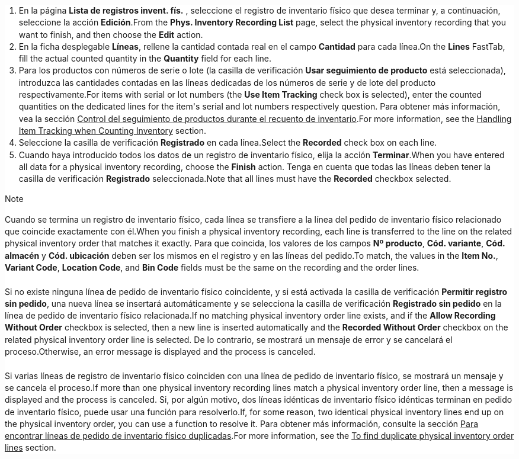 1. <span data-ttu-id="7f507-165">En la página **Lista de registros invent. fís.** , seleccione el registro de inventario físico que desea terminar y, a continuación, seleccione la acción **Edición**.</span><span class="sxs-lookup"><span data-stu-id="7f507-165">From the **Phys. Inventory Recording List** page, select the physical inventory recording that you want to finish, and then choose the **Edit** action.</span></span>
2. <span data-ttu-id="7f507-166">En la ficha desplegable **Líneas**, rellene la cantidad contada real en el campo **Cantidad** para cada línea.</span><span class="sxs-lookup"><span data-stu-id="7f507-166">On the **Lines** FastTab, fill the actual counted quantity in the **Quantity** field for each line.</span></span>
3. <span data-ttu-id="7f507-167">Para los productos con números de serie o lote (la casilla de verificación **Usar seguimiento de producto** está seleccionada), introduzca las cantidades contadas en las líneas dedicadas de los números de serie y de lote del producto respectivamente.</span><span class="sxs-lookup"><span data-stu-id="7f507-167">For items with serial or lot numbers (the **Use Item Tracking** check box is selected), enter the counted quantities on the dedicated lines for the item's serial and lot numbers respectively question.</span></span> <span data-ttu-id="7f507-168">Para obtener más información, vea la sección [Control del seguimiento de productos durante el recuento de inventario](#handling-item-tracking-when-counting-inventory).</span><span class="sxs-lookup"><span data-stu-id="7f507-168">For more information, see the [Handling Item Tracking when Counting Inventory](#handling-item-tracking-when-counting-inventory) section.</span></span>
4. <span data-ttu-id="7f507-169">Seleccione la casilla de verificación **Registrado** en cada línea.</span><span class="sxs-lookup"><span data-stu-id="7f507-169">Select the **Recorded** check box on each line.</span></span>
5. <span data-ttu-id="7f507-170">Cuando haya introducido todos los datos de un registro de inventario físico, elija la acción **Terminar**.</span><span class="sxs-lookup"><span data-stu-id="7f507-170">When you have entered all data for a physical inventory recording, choose the **Finish** action.</span></span> <span data-ttu-id="7f507-171">Tenga en cuenta que todas las líneas deben tener la casilla de verificación **Registrado** seleccionada.</span><span class="sxs-lookup"><span data-stu-id="7f507-171">Note that all lines must have the **Recorded** checkbox selected.</span></span>

> [!NOTE]
> <span data-ttu-id="7f507-172">Cuando se termina un registro de inventario físico, cada línea se transfiere a la línea del pedido de inventario físico relacionado que coincide exactamente con él.</span><span class="sxs-lookup"><span data-stu-id="7f507-172">When you finish a physical inventory recording, each line is transferred to the line on the related physical inventory order that matches it exactly.</span></span> <span data-ttu-id="7f507-173">Para que coincida, los valores de los campos **Nº producto**, **Cód. variante**, **Cód. almacén** y **Cód. ubicación** deben ser los mismos en el registro y en las líneas del pedido.</span><span class="sxs-lookup"><span data-stu-id="7f507-173">To match, the values in the **Item No.**, **Variant Code**, **Location Code**, and **Bin Code** fields must be the same on the recording and the order lines.</span></span><br /><br />
> <span data-ttu-id="7f507-174">Si no existe ninguna línea de pedido de inventario físico coincidente, y si está activada la casilla de verificación **Permitir registro sin pedido**, una nueva línea se insertará automáticamente y se selecciona la casilla de verificación **Registrado sin pedido** en la línea de pedido de inventario físico relacionada.</span><span class="sxs-lookup"><span data-stu-id="7f507-174">If no matching physical inventory order line exists, and if the **Allow Recording Without Order** checkbox is selected, then a new line is inserted automatically and the **Recorded Without Order** checkbox on the related physical inventory order line is selected.</span></span> <span data-ttu-id="7f507-175">De lo contrario, se mostrará un mensaje de error y se cancelará el proceso.</span><span class="sxs-lookup"><span data-stu-id="7f507-175">Otherwise, an error message is displayed and the process is canceled.</span></span><br /><br />
> <span data-ttu-id="7f507-176">Si varias líneas de registro de inventario físico coinciden con una línea de pedido de inventario físico, se mostrará un mensaje y se cancela el proceso.</span><span class="sxs-lookup"><span data-stu-id="7f507-176">If more than one physical inventory recording lines match a physical inventory order line, then a message is displayed and the process is canceled.</span></span> <span data-ttu-id="7f507-177">Si, por algún motivo, dos líneas idénticas de inventario físico idénticas terminan en pedido de inventario físico, puede usar una función para resolverlo.</span><span class="sxs-lookup"><span data-stu-id="7f507-177">If, for some reason, two identical physical inventory lines end up on the physical inventory order, you can use a function to resolve it.</span></span> <span data-ttu-id="7f507-178">Para obtener más información, consulte la sección [Para encontrar líneas de pedido de inventario físico duplicadas](#to-find-duplicate-physical-inventory-order-lines).</span><span class="sxs-lookup"><span data-stu-id="7f507-178">For more information, see the [To find duplicate physical inventory order lines](#to-find-duplicate-physical-inventory-order-lines) section.</span></span>
